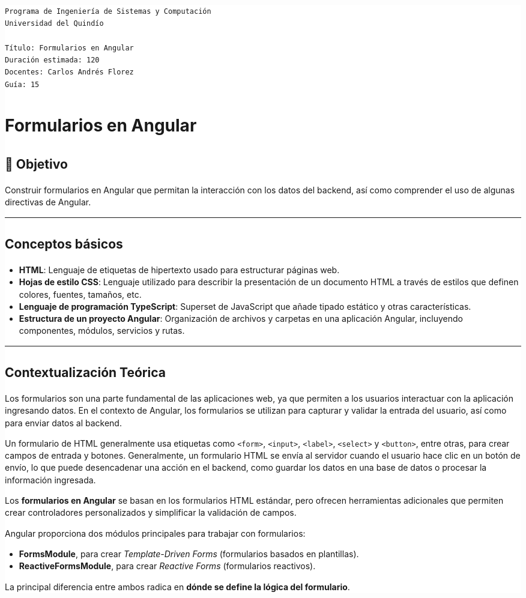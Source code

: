 ```
Programa de Ingeniería de Sistemas y Computación
Universidad del Quindío

Título: Formularios en Angular
Duración estimada: 120
Docentes: Carlos Andrés Florez
Guía: 15
```

# Formularios en Angular

## 🎯 Objetivo  
Construir formularios en Angular que permitan la interacción con los datos del backend, así como comprender el uso de algunas directivas de Angular.

---

## Conceptos básicos

- **HTML**: Lenguaje de etiquetas de hipertexto usado para estructurar páginas web.
- **Hojas de estilo CSS**: Lenguaje utilizado para describir la presentación de un documento HTML a través de estilos que definen colores, fuentes, tamaños, etc.
- **Lenguaje de programación TypeScript**: Superset de JavaScript que añade tipado estático y otras características.
- **Estructura de un proyecto Angular**: Organización de archivos y carpetas en una aplicación Angular, incluyendo componentes, módulos, servicios y rutas.

---

## Contextualización Teórica 

Los formularios son una parte fundamental de las aplicaciones web, ya que permiten a los usuarios interactuar con la aplicación ingresando datos. En el contexto de Angular, los formularios se utilizan para capturar y validar la entrada del usuario, así como para enviar datos al backend.

Un formulario de HTML generalmente usa etiquetas como `<form>`, `<input>`, `<label>`, `<select>` y `<button>`, entre otras, para crear campos de entrada y botones. Generalmente, un formulario HTML se envía al servidor cuando el usuario hace clic en un botón de envío, lo que puede desencadenar una acción en el backend, como guardar los datos en una base de datos o procesar la información ingresada.

Los **formularios en Angular** se basan en los formularios HTML estándar, pero ofrecen herramientas adicionales que permiten crear controladores personalizados y simplificar la validación de campos.

Angular proporciona dos módulos principales para trabajar con formularios:

* **FormsModule**, para crear *Template-Driven Forms* (formularios basados en plantillas).
* **ReactiveFormsModule**, para crear *Reactive Forms* (formularios reactivos).

La principal diferencia entre ambos radica en **dónde se define la lógica del formulario**.
